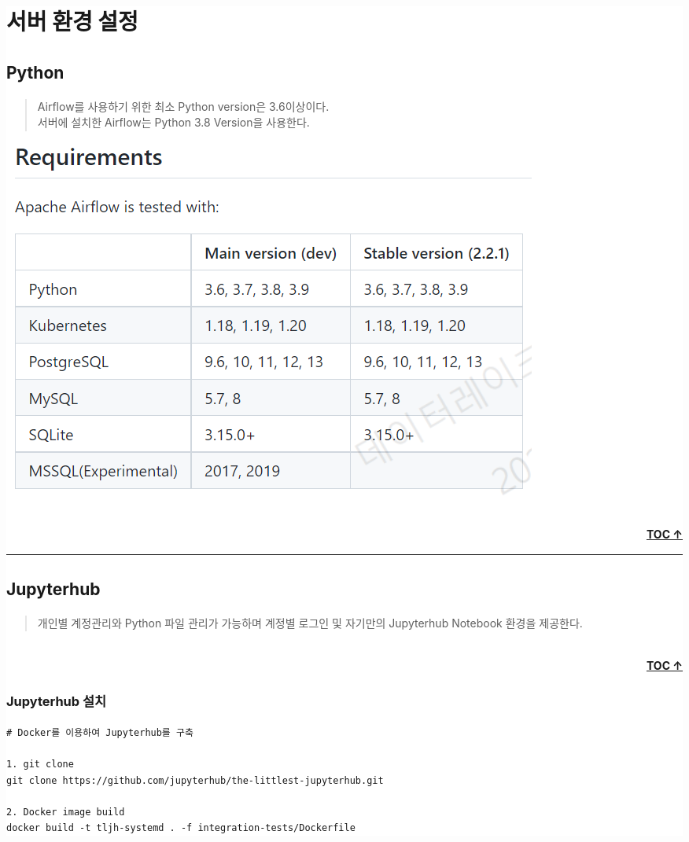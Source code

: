 # 서버 환경 설정

## Python 

> Airflow를 사용하기 위한 최소 Python version은 3.6이상이다.  
> 서버에 설치한 Airflow는 Python 3.8 Version을 사용한다.

![ImageExplain](./img/python_version.png)

**<br><span style='color:gray; float: right;'>[TOC ↑](#)</span><br>**

---

## Jupyterhub

> 개인별 계정관리와 Python 파일 관리가 가능하며 계정별 로그인 및 자기만의 Jupyterhub Notebook 환경을 제공한다.   

**<br><span style='color:gray; float: right;'>[TOC ↑](#)</span><br>**

### Jupyterhub 설치

    # Docker를 이용하여 Jupyterhub를 구축

    1. git clone 
    git clone https://github.com/jupyterhub/the-littlest-jupyterhub.git
    
    2. Docker image build
    docker build -t tljh-systemd . -f integration-tests/Dockerfile
    